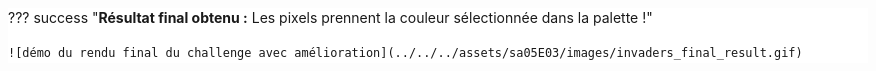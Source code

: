 ??? success "**Résultat final obtenu :** Les pixels prennent la couleur sélectionnée dans la palette !"

    ![démo du rendu final du challenge avec amélioration](../../../assets/sa05E03/images/invaders_final_result.gif)
